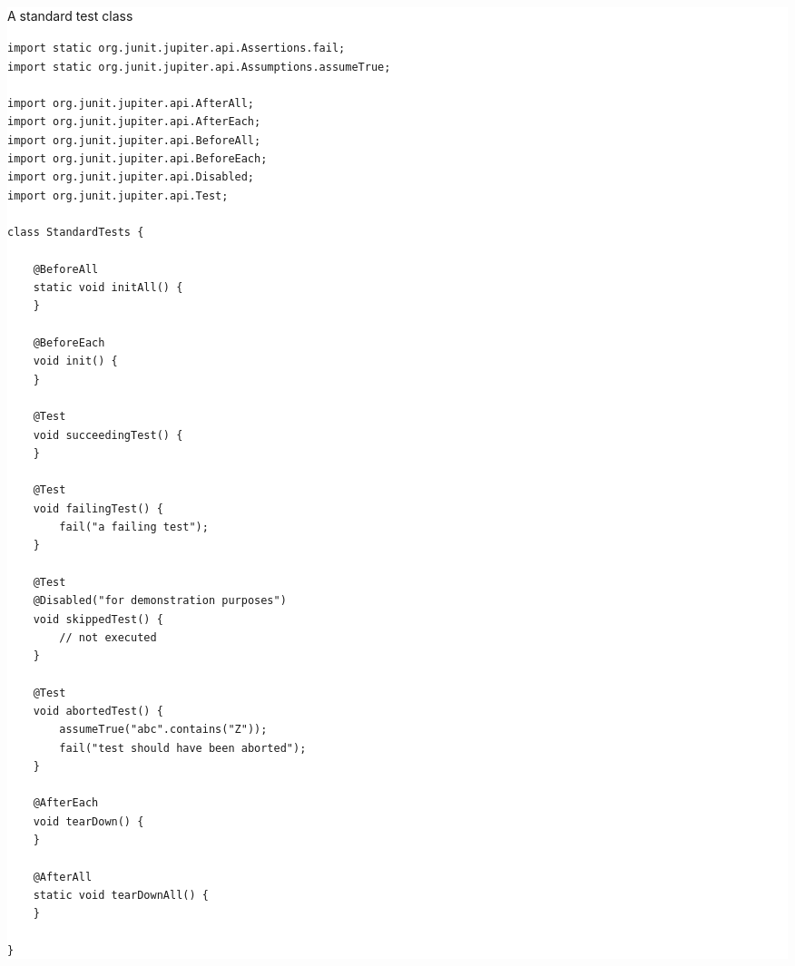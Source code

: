 A standard test class

```
import static org.junit.jupiter.api.Assertions.fail;
import static org.junit.jupiter.api.Assumptions.assumeTrue;

import org.junit.jupiter.api.AfterAll;
import org.junit.jupiter.api.AfterEach;
import org.junit.jupiter.api.BeforeAll;
import org.junit.jupiter.api.BeforeEach;
import org.junit.jupiter.api.Disabled;
import org.junit.jupiter.api.Test;

class StandardTests {

    @BeforeAll
    static void initAll() {
    }

    @BeforeEach
    void init() {
    }

    @Test
    void succeedingTest() {
    }

    @Test
    void failingTest() {
        fail("a failing test");
    }

    @Test
    @Disabled("for demonstration purposes")
    void skippedTest() {
        // not executed
    }

    @Test
    void abortedTest() {
        assumeTrue("abc".contains("Z"));
        fail("test should have been aborted");
    }

    @AfterEach
    void tearDown() {
    }

    @AfterAll
    static void tearDownAll() {
    }

}
```
